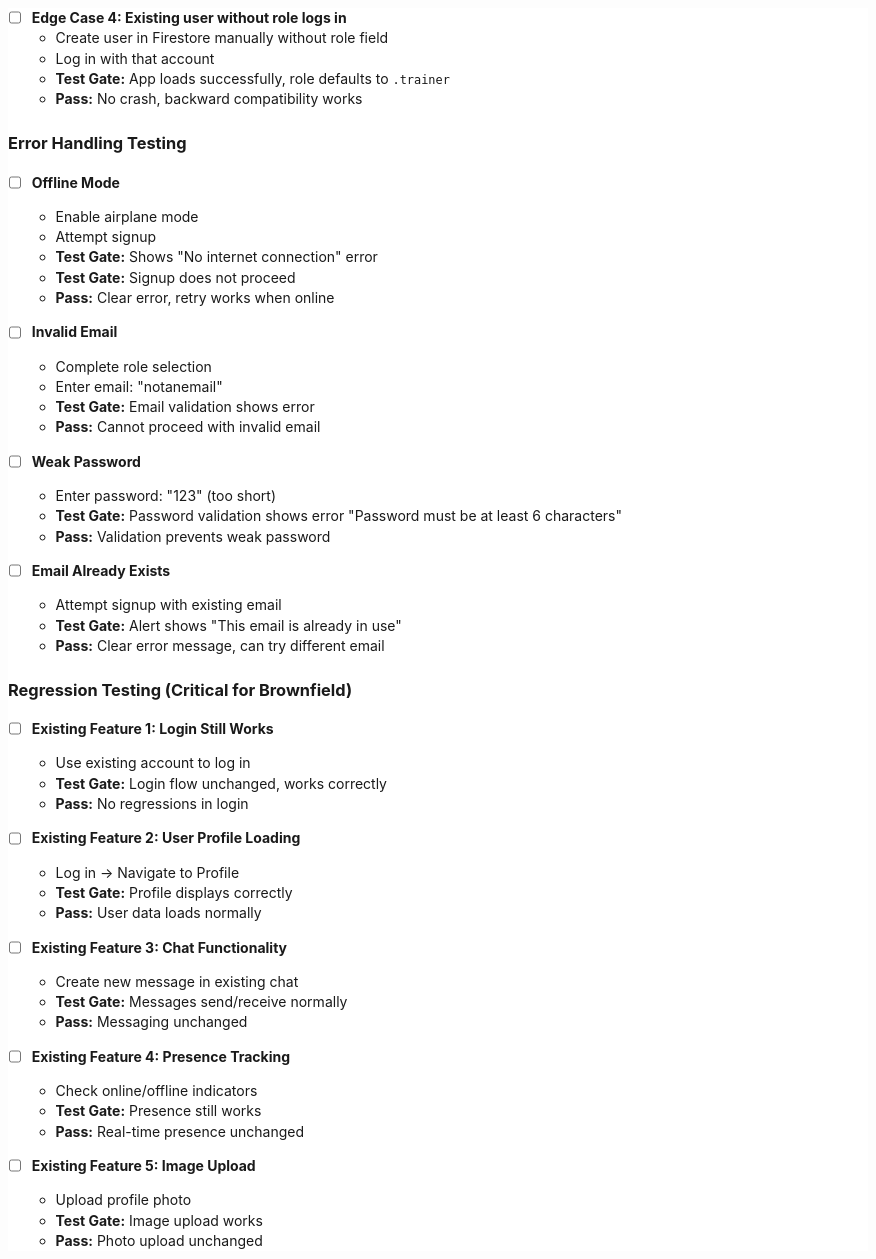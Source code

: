 - [ ] **Edge Case 4: Existing user without role logs in**
  - Create user in Firestore manually without role field
  - Log in with that account
  - **Test Gate:** App loads successfully, role defaults to `.trainer`
  - **Pass:** No crash, backward compatibility works

### Error Handling Testing

- [ ] **Offline Mode**
  - Enable airplane mode
  - Attempt signup
  - **Test Gate:** Shows "No internet connection" error
  - **Test Gate:** Signup does not proceed
  - **Pass:** Clear error, retry works when online

- [ ] **Invalid Email**
  - Complete role selection
  - Enter email: "notanemail"
  - **Test Gate:** Email validation shows error
  - **Pass:** Cannot proceed with invalid email

- [ ] **Weak Password**
  - Enter password: "123" (too short)
  - **Test Gate:** Password validation shows error "Password must be at least 6 characters"
  - **Pass:** Validation prevents weak password

- [ ] **Email Already Exists**
  - Attempt signup with existing email
  - **Test Gate:** Alert shows "This email is already in use"
  - **Pass:** Clear error message, can try different email

### Regression Testing (Critical for Brownfield)

- [ ] **Existing Feature 1: Login Still Works**
  - Use existing account to log in
  - **Test Gate:** Login flow unchanged, works correctly
  - **Pass:** No regressions in login

- [ ] **Existing Feature 2: User Profile Loading**
  - Log in → Navigate to Profile
  - **Test Gate:** Profile displays correctly
  - **Pass:** User data loads normally

- [ ] **Existing Feature 3: Chat Functionality**
  - Create new message in existing chat
  - **Test Gate:** Messages send/receive normally
  - **Pass:** Messaging unchanged

- [ ] **Existing Feature 4: Presence Tracking**
  - Check online/offline indicators
  - **Test Gate:** Presence still works
  - **Pass:** Real-time presence unchanged

- [ ] **Existing Feature 5: Image Upload**
  - Upload profile photo
  - **Test Gate:** Image upload works
  - **Pass:** Photo upload unchanged
